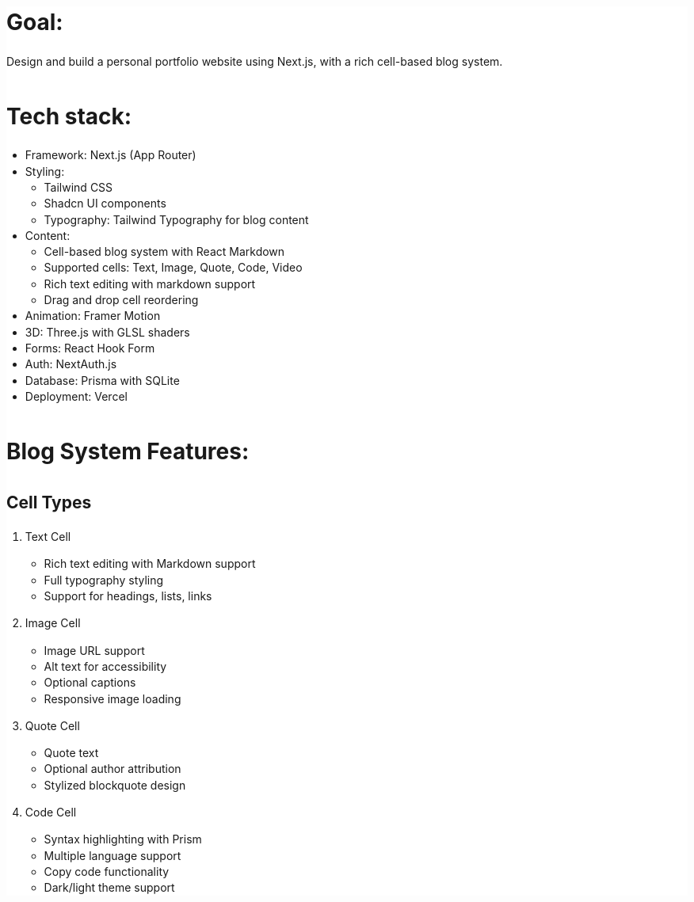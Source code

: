 # Goal:

Design and build a personal portfolio website using Next.js, with a rich cell-based blog system.

# Tech stack:

- Framework: Next.js (App Router)
- Styling:
  - Tailwind CSS
  - Shadcn UI components
  - Typography: Tailwind Typography for blog content
- Content:
  - Cell-based blog system with React Markdown
  - Supported cells: Text, Image, Quote, Code, Video
  - Rich text editing with markdown support
  - Drag and drop cell reordering
- Animation: Framer Motion
- 3D: Three.js with GLSL shaders
- Forms: React Hook Form
- Auth: NextAuth.js
- Database: Prisma with SQLite
- Deployment: Vercel

# Blog System Features:

## Cell Types

1. Text Cell

   - Rich text editing with Markdown support
   - Full typography styling
   - Support for headings, lists, links

2. Image Cell

   - Image URL support
   - Alt text for accessibility
   - Optional captions
   - Responsive image loading

3. Quote Cell

   - Quote text
   - Optional author attribution
   - Stylized blockquote design

4. Code Cell

   - Syntax highlighting with Prism
   - Multiple language support
   - Copy code functionality
   - Dark/light theme support
